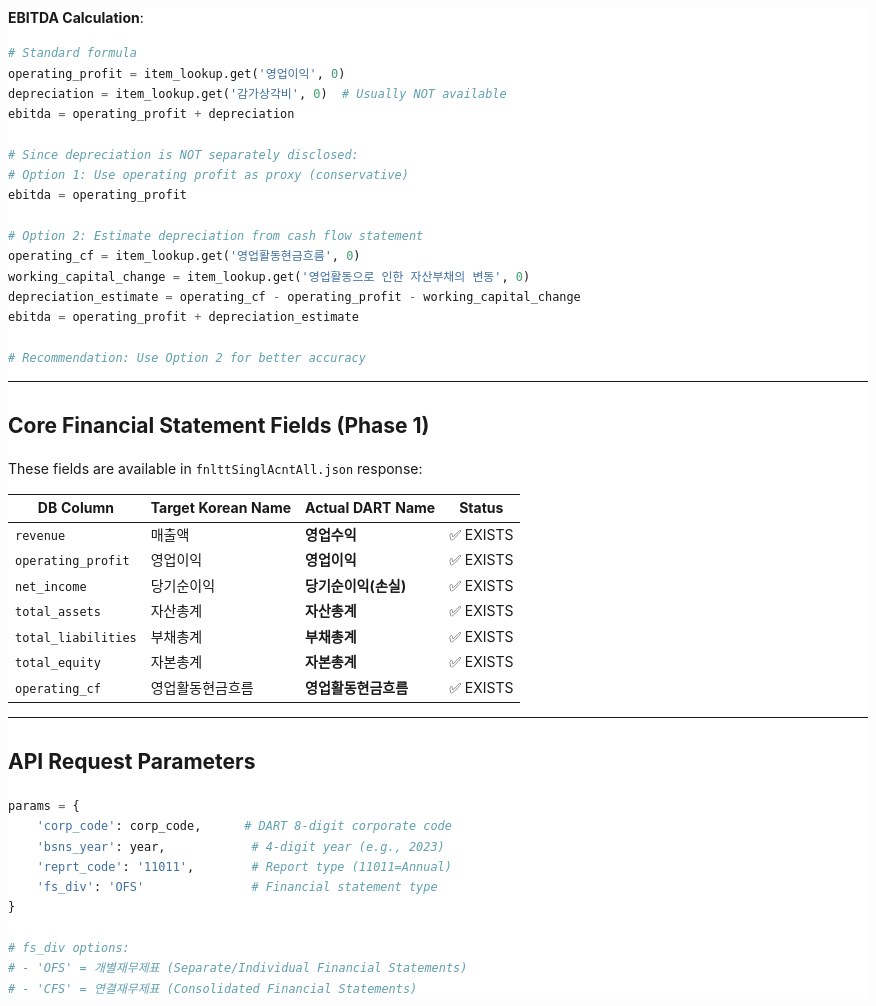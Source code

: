 **EBITDA Calculation**:
```python
# Standard formula
operating_profit = item_lookup.get('영업이익', 0)
depreciation = item_lookup.get('감가상각비', 0)  # Usually NOT available
ebitda = operating_profit + depreciation

# Since depreciation is NOT separately disclosed:
# Option 1: Use operating profit as proxy (conservative)
ebitda = operating_profit

# Option 2: Estimate depreciation from cash flow statement
operating_cf = item_lookup.get('영업활동현금흐름', 0)
working_capital_change = item_lookup.get('영업활동으로 인한 자산부채의 변동', 0)
depreciation_estimate = operating_cf - operating_profit - working_capital_change
ebitda = operating_profit + depreciation_estimate

# Recommendation: Use Option 2 for better accuracy
```

---

## Core Financial Statement Fields (Phase 1)

These fields are available in `fnlttSinglAcntAll.json` response:

| DB Column | Target Korean Name | Actual DART Name | Status |
|-----------|-------------------|------------------|--------|
| `revenue` | 매출액 | **영업수익** | ✅ EXISTS |
| `operating_profit` | 영업이익 | **영업이익** | ✅ EXISTS |
| `net_income` | 당기순이익 | **당기순이익(손실)** | ✅ EXISTS |
| `total_assets` | 자산총계 | **자산총계** | ✅ EXISTS |
| `total_liabilities` | 부채총계 | **부채총계** | ✅ EXISTS |
| `total_equity` | 자본총계 | **자본총계** | ✅ EXISTS |
| `operating_cf` | 영업활동현금흐름 | **영업활동현금흐름** | ✅ EXISTS |

---

## API Request Parameters

```python
params = {
    'corp_code': corp_code,      # DART 8-digit corporate code
    'bsns_year': year,            # 4-digit year (e.g., 2023)
    'reprt_code': '11011',        # Report type (11011=Annual)
    'fs_div': 'OFS'               # Financial statement type
}

# fs_div options:
# - 'OFS' = 개별재무제표 (Separate/Individual Financial Statements)
# - 'CFS' = 연결재무제표 (Consolidated Financial Statements)
```

